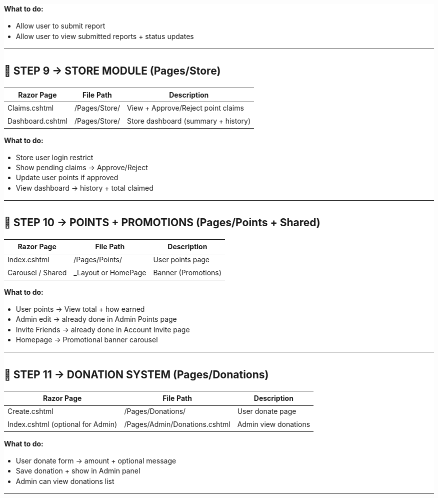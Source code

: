 **What to do:**

* Allow user to submit report
* Allow user to view submitted reports + status updates

---

## 🚀 STEP 9 → STORE MODULE (Pages/Store)

| Razor Page       | File Path     | Description                         |
| ---------------- | ------------- | ----------------------------------- |
| Claims.cshtml    | /Pages/Store/ | View + Approve/Reject point claims  |
| Dashboard.cshtml | /Pages/Store/ | Store dashboard (summary + history) |

**What to do:**

* Store user login restrict
* Show pending claims → Approve/Reject
* Update user points if approved
* View dashboard → history + total claimed

---

## 🚀 STEP 10 → POINTS + PROMOTIONS (Pages/Points + Shared)

| Razor Page        | File Path            | Description         |
| ----------------- | -------------------- | ------------------- |
| Index.cshtml      | /Pages/Points/       | User points page    |
| Carousel / Shared | \_Layout or HomePage | Banner (Promotions) |

**What to do:**

* User points → View total + how earned
* Admin edit → already done in Admin Points page
* Invite Friends → already done in Account Invite page
* Homepage → Promotional banner carousel

---

## 🚀 STEP 11 → DONATION SYSTEM (Pages/Donations)

| Razor Page                        | File Path                     | Description          |
| --------------------------------- | ----------------------------- | -------------------- |
| Create.cshtml                     | /Pages/Donations/             | User donate page     |
| Index.cshtml (optional for Admin) | /Pages/Admin/Donations.cshtml | Admin view donations |

**What to do:**

* User donate form → amount + optional message
* Save donation + show in Admin panel
* Admin can view donations list

---